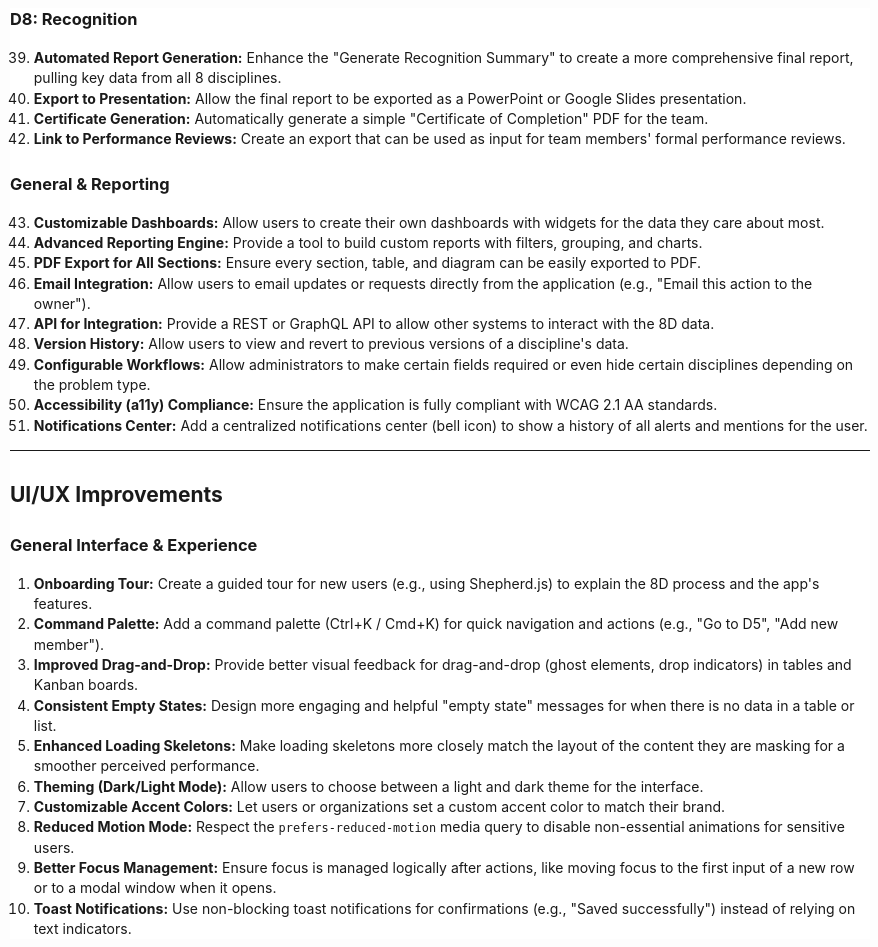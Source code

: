 ### D8: Recognition
39. **Automated Report Generation:** Enhance the "Generate Recognition Summary" to create a more comprehensive final report, pulling key data from all 8 disciplines.
40. **Export to Presentation:** Allow the final report to be exported as a PowerPoint or Google Slides presentation.
41. **Certificate Generation:** Automatically generate a simple "Certificate of Completion" PDF for the team.
42. **Link to Performance Reviews:** Create an export that can be used as input for team members' formal performance reviews.

### General & Reporting
43. **Customizable Dashboards:** Allow users to create their own dashboards with widgets for the data they care about most.
44. **Advanced Reporting Engine:** Provide a tool to build custom reports with filters, grouping, and charts.
45. **PDF Export for All Sections:** Ensure every section, table, and diagram can be easily exported to PDF.
46. **Email Integration:** Allow users to email updates or requests directly from the application (e.g., "Email this action to the owner").
47. **API for Integration:** Provide a REST or GraphQL API to allow other systems to interact with the 8D data.
48. **Version History:** Allow users to view and revert to previous versions of a discipline's data.
49. **Configurable Workflows:** Allow administrators to make certain fields required or even hide certain disciplines depending on the problem type.
50. **Accessibility (a11y) Compliance:** Ensure the application is fully compliant with WCAG 2.1 AA standards.
51. **Notifications Center:** Add a centralized notifications center (bell icon) to show a history of all alerts and mentions for the user.

---

## UI/UX Improvements

### General Interface & Experience
1.  **Onboarding Tour:** Create a guided tour for new users (e.g., using Shepherd.js) to explain the 8D process and the app's features.
2.  **Command Palette:** Add a command palette (Ctrl+K / Cmd+K) for quick navigation and actions (e.g., "Go to D5", "Add new member").
3.  **Improved Drag-and-Drop:** Provide better visual feedback for drag-and-drop (ghost elements, drop indicators) in tables and Kanban boards.
4.  **Consistent Empty States:** Design more engaging and helpful "empty state" messages for when there is no data in a table or list.
5.  **Enhanced Loading Skeletons:** Make loading skeletons more closely match the layout of the content they are masking for a smoother perceived performance.
6.  **Theming (Dark/Light Mode):** Allow users to choose between a light and dark theme for the interface.
7.  **Customizable Accent Colors:** Let users or organizations set a custom accent color to match their brand.
8.  **Reduced Motion Mode:** Respect the `prefers-reduced-motion` media query to disable non-essential animations for sensitive users.
9.  **Better Focus Management:** Ensure focus is managed logically after actions, like moving focus to the first input of a new row or to a modal window when it opens.
10. **Toast Notifications:** Use non-blocking toast notifications for confirmations (e.g., "Saved successfully") instead of relying on text indicators.
